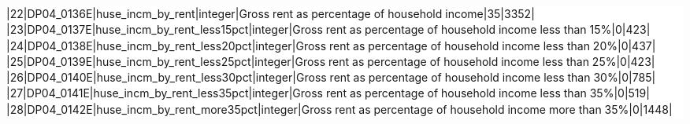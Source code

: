 |22|DP04_0136E|huse_incm_by_rent|integer|Gross rent as percentage of household income|35|3352|
|23|DP04_0137E|huse_incm_by_rent_less15pct|integer|Gross rent as percentage of household income less than 15%|0|423|
|24|DP04_0138E|huse_incm_by_rent_less20pct|integer|Gross rent as percentage of household income less than 20%|0|437|
|25|DP04_0139E|huse_incm_by_rent_less25pct|integer|Gross rent as percentage of household income less than 25%|0|423|
|26|DP04_0140E|huse_incm_by_rent_less30pct|integer|Gross rent as percentage of household income less than 30%|0|785|
|27|DP04_0141E|huse_incm_by_rent_less35pct|integer|Gross rent as percentage of household income less than 35%|0|519|
|28|DP04_0142E|huse_incm_by_rent_more35pct|integer|Gross rent as percentage of household income more than 35%|0|1448|
